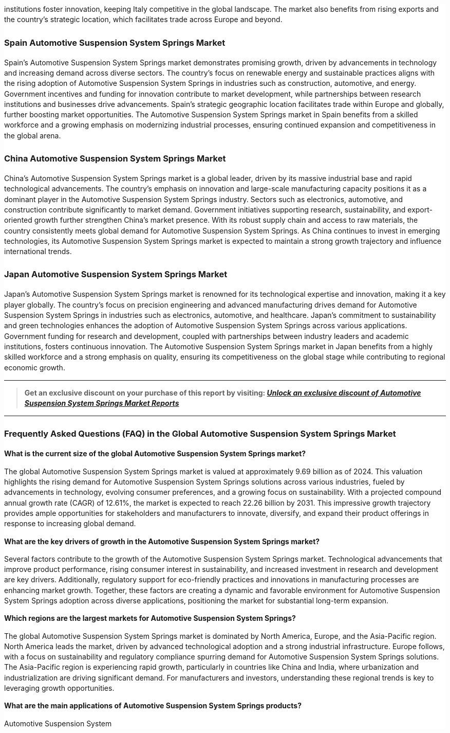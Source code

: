 institutions foster innovation, keeping Italy competitive in the global landscape. The market also benefits from rising exports and the country&rsquo;s strategic location, which facilitates trade across Europe and beyond.</p><h3>Spain Automotive Suspension System Springs Market</h3><p>Spain&rsquo;s Automotive Suspension System Springs market demonstrates promising growth, driven by advancements in technology and increasing demand across diverse sectors. The country&rsquo;s focus on renewable energy and sustainable practices aligns with the rising adoption of Automotive Suspension System Springs in industries such as construction, automotive, and energy. Government incentives and funding for innovation contribute to market development, while partnerships between research institutions and businesses drive advancements. Spain&rsquo;s strategic geographic location facilitates trade within Europe and globally, further boosting market opportunities. The Automotive Suspension System Springs market in Spain benefits from a skilled workforce and a growing emphasis on modernizing industrial processes, ensuring continued expansion and competitiveness in the global arena.</p><h3>China Automotive Suspension System Springs Market</h3><p>China&rsquo;s Automotive Suspension System Springs market is a global leader, driven by its massive industrial base and rapid technological advancements. The country&rsquo;s emphasis on innovation and large-scale manufacturing capacity positions it as a dominant player in the Automotive Suspension System Springs industry. Sectors such as electronics, automotive, and construction contribute significantly to market demand. Government initiatives supporting research, sustainability, and export-oriented growth further strengthen China&rsquo;s market presence. With its robust supply chain and access to raw materials, the country consistently meets global demand for Automotive Suspension System Springs. As China continues to invest in emerging technologies, its Automotive Suspension System Springs market is expected to maintain a strong growth trajectory and influence international trends.</p><h3>Japan Automotive Suspension System Springs Market</h3><p>Japan&rsquo;s Automotive Suspension System Springs market is renowned for its technological expertise and innovation, making it a key player globally. The country&rsquo;s focus on precision engineering and advanced manufacturing drives demand for Automotive Suspension System Springs in industries such as electronics, automotive, and healthcare. Japan&rsquo;s commitment to sustainability and green technologies enhances the adoption of Automotive Suspension System Springs across various applications. Government funding for research and development, coupled with partnerships between industry leaders and academic institutions, fosters continuous innovation. The Automotive Suspension System Springs market in Japan benefits from a highly skilled workforce and a strong emphasis on quality, ensuring its competitiveness on the global stage while contributing to regional economic growth.</p><hr /><blockquote><p><strong>Get an exclusive discount on your purchase of this report by visiting: <em><a href="://marketresearchpulse.com/ask-for-discount/98128?utm_source=Github&amp;utm_medium=025">Unlock an exclusive discount of Automotive Suspension System Springs Market Reports</a></em>&nbsp;</strong></p></blockquote><hr /><h3>Frequently Asked Questions (FAQ) in the Global Automotive Suspension System Springs Market</h3><p><strong>What is the current size of the global Automotive Suspension System Springs market?</strong></p><p>The global Automotive Suspension System Springs market is valued at approximately 9.69 billion as of 2024. This valuation highlights the rising demand for Automotive Suspension System Springs solutions across various industries, fueled by advancements in technology, evolving consumer preferences, and a growing focus on sustainability. With a projected compound annual growth rate (CAGR) of 12.61%, the market is expected to reach 22.26 billion by 2031. This impressive growth trajectory provides ample opportunities for stakeholders and manufacturers to innovate, diversify, and expand their product offerings in response to increasing global demand.</p><p><strong>What are the key drivers of growth in the Automotive Suspension System Springs market?</strong></p><p>Several factors contribute to the growth of the Automotive Suspension System Springs market. Technological advancements that improve product performance, rising consumer interest in sustainability, and increased investment in research and development are key drivers. Additionally, regulatory support for eco-friendly practices and innovations in manufacturing processes are enhancing market growth. Together, these factors are creating a dynamic and favorable environment for Automotive Suspension System Springs adoption across diverse applications, positioning the market for substantial long-term expansion.</p><p><strong>Which regions are the largest markets for Automotive Suspension System Springs?</strong></p><p>The global Automotive Suspension System Springs market is dominated by North America, Europe, and the Asia-Pacific region. North America leads the market, driven by advanced technological adoption and a strong industrial infrastructure. Europe follows, with a focus on sustainability and regulatory compliance spurring demand for Automotive Suspension System Springs solutions. The Asia-Pacific region is experiencing rapid growth, particularly in countries like China and India, where urbanization and industrialization are driving significant demand. For manufacturers and investors, understanding these regional trends is key to leveraging growth opportunities.</p><p><strong>What are the main applications of Automotive Suspension System Springs products?</strong></p><p>Automotive Suspension System